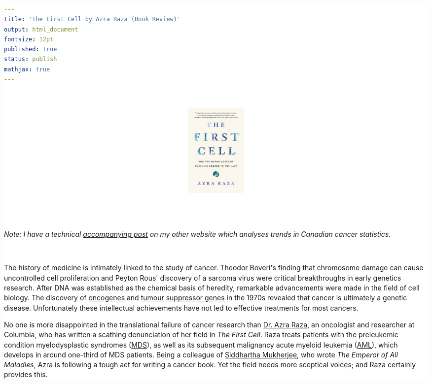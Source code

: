 ```yaml
---
title: 'The First Cell by Azra Raza (Book Review)'
output: html_document
fontsize: 12pt
published: true
status: publish
mathjax: true
---
```


<br>
<p align="center"><img src="/figures/the_first_cell.jpg" width="13%"></p>
<br>

<br>

*Note: I have a technical [accompanying post](http://www.erikdrysdale.com/cancer_canstats/) on my other website which analyses trends in Canadian cancer statistics.*

<br>

The history of medicine is intimately linked to the study of cancer. Theodor Boveri's finding that chromosome damage can cause uncontrolled cell proliferation and Peyton Rous' discovery of a sarcoma virus were critical breakthroughs in early genetics research. After DNA was established as the chemical basis of heredity, remarkable advancements were made in the field of cell biology. The discovery of [oncogenes](https://en.wikipedia.org/wiki/Oncogene) and [tumour suppressor genes](https://en.wikipedia.org/wiki/Tumor_suppressor) in the 1970s revealed that cancer is ultimately a genetic disease. Unfortunately these intellectual achievements have not led to effective treatments for most cancers. 

No one is more disappointed in the translational failure of cancer research than [Dr. Azra Raza](https://cancer.columbia.edu/azra-raza-md), an oncologist and researcher at Columbia, who has written a scathing denunciation of her field in *The First Cell*. Raza treats patients with the preleukemic condition myelodysplastic syndromes ([MDS](https://en.wikipedia.org/wiki/Myelodysplastic_syndrome)), as well as its subsequent malignancy acute myeloid leukemia ([AML](https://en.wikipedia.org/wiki/Acute_myeloid_leukemia)), which develops in around one-third of MDS patients.  Being a colleague of [Siddhartha Mukherjee](https://cancer.columbia.edu/siddhartha-mukherjee-md-dphil), who wrote *The Emperor of All Maladies*, Azra is following a tough act for writing a cancer book. Yet the field needs more sceptical voices; and Raza certainly provides this. 
